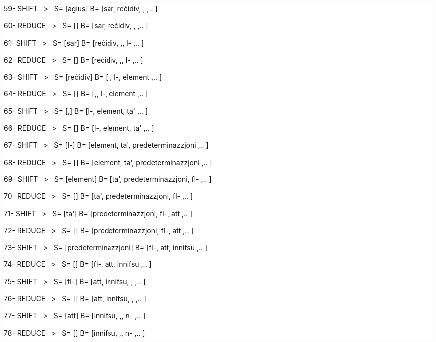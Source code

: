 59- SHIFT&nbsp;&nbsp;&nbsp;>&nbsp;&nbsp;&nbsp;S= [agius]   B= [sar, reċidiv, , ,.. ]



60- REDUCE&nbsp;&nbsp;&nbsp;>&nbsp;&nbsp;&nbsp;S= []   B= [sar, reċidiv, , ,.. ]



61- SHIFT&nbsp;&nbsp;&nbsp;>&nbsp;&nbsp;&nbsp;S= [sar]   B= [reċidiv, ,, l- ,.. ]



62- REDUCE&nbsp;&nbsp;&nbsp;>&nbsp;&nbsp;&nbsp;S= []   B= [reċidiv, ,, l- ,.. ]



63- SHIFT&nbsp;&nbsp;&nbsp;>&nbsp;&nbsp;&nbsp;S= [reċidiv]   B= [,, l-, element ,.. ]



64- REDUCE&nbsp;&nbsp;&nbsp;>&nbsp;&nbsp;&nbsp;S= []   B= [,, l-, element ,.. ]



65- SHIFT&nbsp;&nbsp;&nbsp;>&nbsp;&nbsp;&nbsp;S= [,]   B= [l-, element, ta' ,.. ]



66- REDUCE&nbsp;&nbsp;&nbsp;>&nbsp;&nbsp;&nbsp;S= []   B= [l-, element, ta' ,.. ]



67- SHIFT&nbsp;&nbsp;&nbsp;>&nbsp;&nbsp;&nbsp;S= [l-]   B= [element, ta', predeterminazzjoni ,.. ]



68- REDUCE&nbsp;&nbsp;&nbsp;>&nbsp;&nbsp;&nbsp;S= []   B= [element, ta', predeterminazzjoni ,.. ]



69- SHIFT&nbsp;&nbsp;&nbsp;>&nbsp;&nbsp;&nbsp;S= [element]   B= [ta', predeterminazzjoni, fl- ,.. ]



70- REDUCE&nbsp;&nbsp;&nbsp;>&nbsp;&nbsp;&nbsp;S= []   B= [ta', predeterminazzjoni, fl- ,.. ]



71- SHIFT&nbsp;&nbsp;&nbsp;>&nbsp;&nbsp;&nbsp;S= [ta']   B= [predeterminazzjoni, fl-, att ,.. ]



72- REDUCE&nbsp;&nbsp;&nbsp;>&nbsp;&nbsp;&nbsp;S= []   B= [predeterminazzjoni, fl-, att ,.. ]



73- SHIFT&nbsp;&nbsp;&nbsp;>&nbsp;&nbsp;&nbsp;S= [predeterminazzjoni]   B= [fl-, att, innifsu ,.. ]



74- REDUCE&nbsp;&nbsp;&nbsp;>&nbsp;&nbsp;&nbsp;S= []   B= [fl-, att, innifsu ,.. ]



75- SHIFT&nbsp;&nbsp;&nbsp;>&nbsp;&nbsp;&nbsp;S= [fl-]   B= [att, innifsu, , ,.. ]



76- REDUCE&nbsp;&nbsp;&nbsp;>&nbsp;&nbsp;&nbsp;S= []   B= [att, innifsu, , ,.. ]



77- SHIFT&nbsp;&nbsp;&nbsp;>&nbsp;&nbsp;&nbsp;S= [att]   B= [innifsu, ,, n- ,.. ]



78- REDUCE&nbsp;&nbsp;&nbsp;>&nbsp;&nbsp;&nbsp;S= []   B= [innifsu, ,, n- ,.. ]
